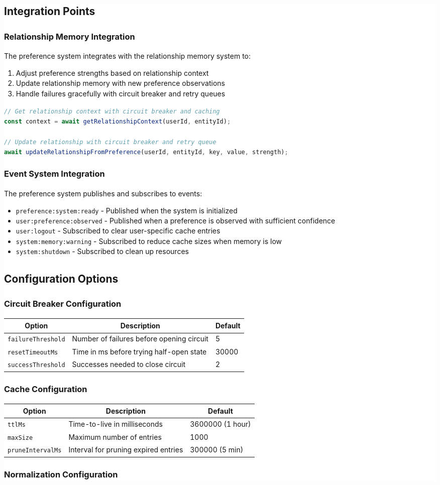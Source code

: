 ## Integration Points

### Relationship Memory Integration

The preference system integrates with the relationship memory system to:

1. Adjust preference strengths based on relationship context
2. Update relationship memory with new preference observations
3. Handle failures gracefully with circuit breaker and retry queues

```javascript
// Get relationship context with circuit breaker and caching
const context = await getRelationshipContext(userId, entityId);

// Update relationship with circuit breaker and retry queue
await updateRelationshipFromPreference(userId, entityId, key, value, strength);
```

### Event System Integration

The preference system publishes and subscribes to events:

- `preference:system:ready` - Published when the system is initialized
- `user:preference:observed` - Published when a preference is observed with sufficient confidence
- `user:logout` - Subscribed to clear user-specific cache entries
- `system:memory:warning` - Subscribed to reduce cache sizes when memory is low
- `system:shutdown` - Subscribed to clean up resources

## Configuration Options

### Circuit Breaker Configuration

| Option | Description | Default |
|--------|-------------|---------|
| `failureThreshold` | Number of failures before opening circuit | 5 |
| `resetTimeoutMs` | Time in ms before trying half-open state | 30000 |
| `successThreshold` | Successes needed to close circuit | 2 |

### Cache Configuration

| Option | Description | Default |
|--------|-------------|---------|
| `ttlMs` | Time-to-live in milliseconds | 3600000 (1 hour) |
| `maxSize` | Maximum number of entries | 1000 |
| `pruneIntervalMs` | Interval for pruning expired entries | 300000 (5 min) |

### Normalization Configuration
